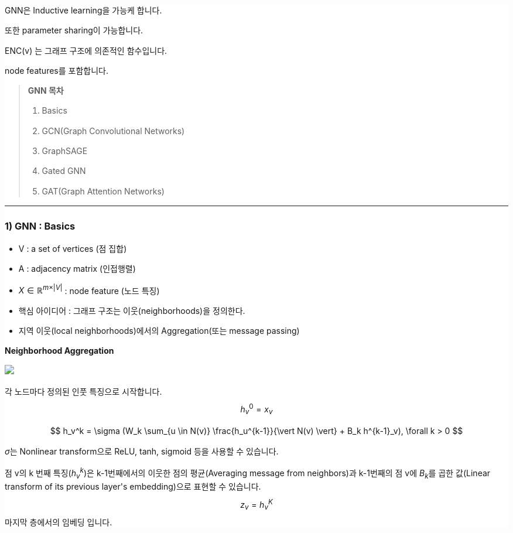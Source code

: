 

GNN은 Inductive learning을 가능케 합니다.

또한 parameter sharing이 가능합니다.

ENC(v) 는 그래프 구조에 의존적인 함수입니다.

node features를 포함합니다.



>  **GNN 목차**
>
> 1) Basics
>
> 2) GCN(Graph Convolutional Networks)
>
> 3) GraphSAGE
>
> 4) Gated GNN
>
> 5) GAT(Graph Attention Networks)



---

### **1) GNN : Basics**

* V : a set of vertices (점 집합)
* A : adjacency matrix (인접행렬)

* $X \in \mathbb{R}^{m \times \vert V \vert}$ : node feature (노드 특징)

* 핵심 아이디어 : 그래프 구조는 이웃(neighborhoods)을 정의한다.
* 지역 이웃(local neighborhoods)에서의 Aggregation(또는 message passing)



**Neighborhood Aggregation**

![](https://i.ibb.co/Q81f4fx/image.png)



각 노드마다 정의된 인풋 특징으로 시작합니다.
$$
h^0_{v} = x_v
$$

$$
h_v^k = \sigma (W_k \sum_{u \in N(v)} \frac{h_u^{k-1}}{\vert N(v) \vert} + B_k h^{k-1}_v), \forall k > 0
$$



$\sigma$는 Nonlinear transform으로 ReLU, tanh, sigmoid 등을 사용할 수 있습니다.

점 v의 k 번째 특징($h^k_v$)은 k-1번째에서의 이웃한 점의 평균(Averaging message from neighbors)과 k-1번째의 점 v에 $B_k$를 곱한 값(Linear transform of its previous layer's embedding)으로 표현할 수 있습니다. 
$$
z_v = h^K_v
$$
마지막 층에서의 임베딩 입니다.
